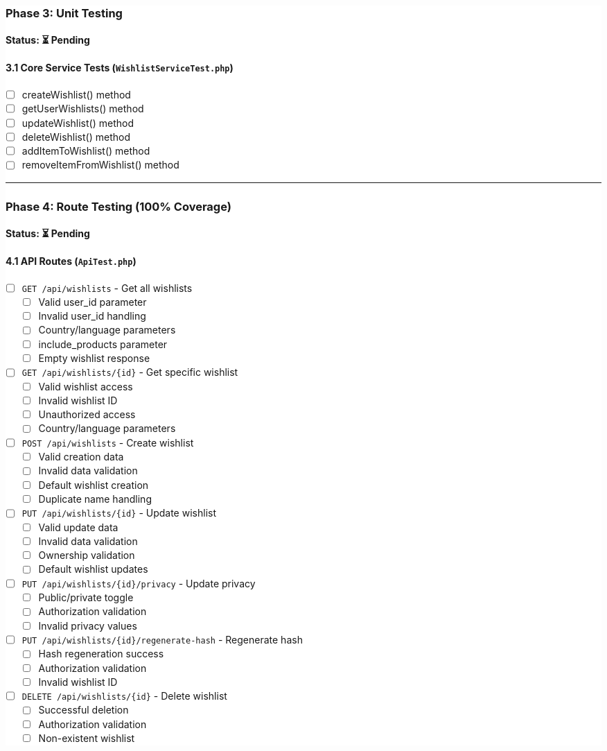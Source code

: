 
### Phase 3: Unit Testing
**Status: ⏳ Pending**

#### 3.1 Core Service Tests (`WishlistServiceTest.php`)
- [ ] createWishlist() method
- [ ] getUserWishlists() method
- [ ] updateWishlist() method
- [ ] deleteWishlist() method
- [ ] addItemToWishlist() method
- [ ] removeItemFromWishlist() method

---

### Phase 4: Route Testing (100% Coverage)
**Status: ⏳ Pending**

#### 4.1 API Routes (`ApiTest.php`)
- [ ] `GET /api/wishlists` - Get all wishlists
  - [ ] Valid user_id parameter
  - [ ] Invalid user_id handling
  - [ ] Country/language parameters
  - [ ] include_products parameter
  - [ ] Empty wishlist response
- [ ] `GET /api/wishlists/{id}` - Get specific wishlist
  - [ ] Valid wishlist access
  - [ ] Invalid wishlist ID
  - [ ] Unauthorized access
  - [ ] Country/language parameters
- [ ] `POST /api/wishlists` - Create wishlist
  - [ ] Valid creation data
  - [ ] Invalid data validation
  - [ ] Default wishlist creation
  - [ ] Duplicate name handling
- [ ] `PUT /api/wishlists/{id}` - Update wishlist
  - [ ] Valid update data
  - [ ] Invalid data validation
  - [ ] Ownership validation
  - [ ] Default wishlist updates
- [ ] `PUT /api/wishlists/{id}/privacy` - Update privacy
  - [ ] Public/private toggle
  - [ ] Authorization validation
  - [ ] Invalid privacy values
- [ ] `PUT /api/wishlists/{id}/regenerate-hash` - Regenerate hash
  - [ ] Hash regeneration success
  - [ ] Authorization validation
  - [ ] Invalid wishlist ID
- [ ] `DELETE /api/wishlists/{id}` - Delete wishlist
  - [ ] Successful deletion
  - [ ] Authorization validation
  - [ ] Non-existent wishlist
